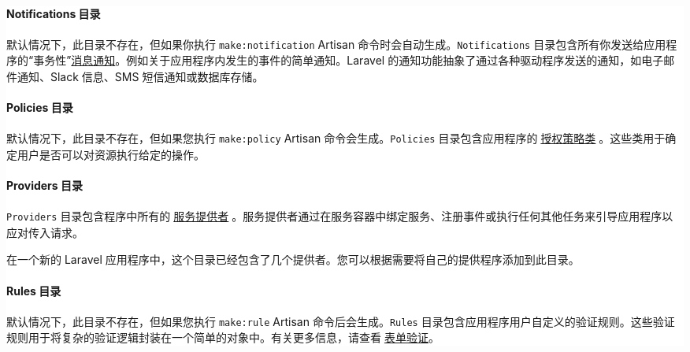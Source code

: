 
#### Notifications 目录

默认情况下，此目录不存在，但如果你执行 `make:notification` Artisan 命令时会自动生成。`Notifications` 目录包含所有你发送给应用程序的“事务性”[消息通知](/docs/laravel/8.x/notifications)。例如关于应用程序内发生的事件的简单通知。Laravel 的通知功能抽象了通过各种驱动程序发送的通知，如电子邮件通知、Slack 信息、SMS 短信通知或数据库存储。




#### Policies 目录

默认情况下，此目录不存在，但如果您执行 `make:policy` Artisan 命令会生成。`Policies` 目录包含应用程序的 [授权策略类](/docs/laravel/8.x/authorization) 。这些类用于确定用户是否可以对资源执行给定的操作。


#### Providers 目录

`Providers` 目录包含程序中所有的 [服务提供者](/docs/laravel/8.x/providers) 。服务提供者通过在服务容器中绑定服务、注册事件或执行任何其他任务来引导应用程序以应对传入请求。

在一个新的 Laravel 应用程序中，这个目录已经包含了几个提供者。您可以根据需要将自己的提供程序添加到此目录。


#### Rules 目录

默认情况下，此目录不存在，但如果您执行 `make:rule` Artisan 命令后会生成。`Rules` 目录包含应用程序用户自定义的验证规则。这些验证规则用于将复杂的验证逻辑封装在一个简单的对象中。有关更多信息，请查看 [表单验证](/docs/laravel/8.x/validation)。